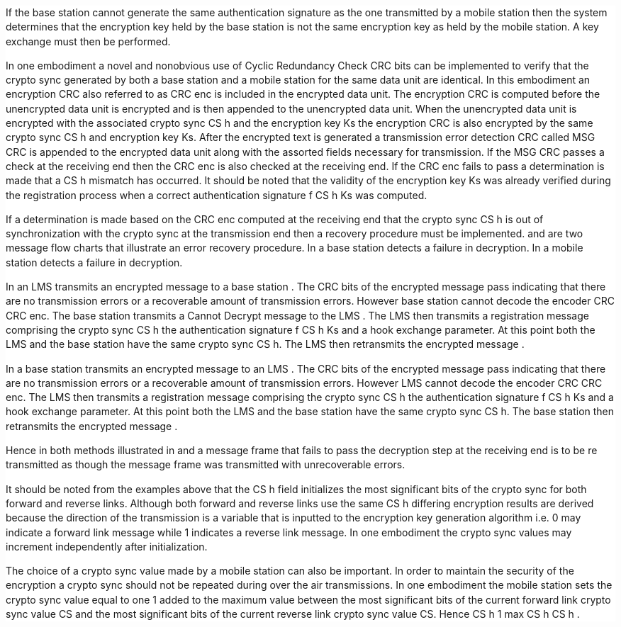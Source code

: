 If the base station cannot generate the same authentication signature as the one transmitted by a mobile station then the system determines that the encryption key held by the base station is not the same encryption key as held by the mobile station. A key exchange must then be performed.

In one embodiment a novel and nonobvious use of Cyclic Redundancy Check CRC bits can be implemented to verify that the crypto sync generated by both a base station and a mobile station for the same data unit are identical. In this embodiment an encryption CRC also referred to as CRC enc is included in the encrypted data unit. The encryption CRC is computed before the unencrypted data unit is encrypted and is then appended to the unencrypted data unit. When the unencrypted data unit is encrypted with the associated crypto sync CS h and the encryption key Ks the encryption CRC is also encrypted by the same crypto sync CS h and encryption key Ks. After the encrypted text is generated a transmission error detection CRC called MSG CRC is appended to the encrypted data unit along with the assorted fields necessary for transmission. If the MSG CRC passes a check at the receiving end then the CRC enc is also checked at the receiving end. If the CRC enc fails to pass a determination is made that a CS h mismatch has occurred. It should be noted that the validity of the encryption key Ks was already verified during the registration process when a correct authentication signature f CS h Ks was computed.

If a determination is made based on the CRC enc computed at the receiving end that the crypto sync CS h is out of synchronization with the crypto sync at the transmission end then a recovery procedure must be implemented. and are two message flow charts that illustrate an error recovery procedure. In a base station detects a failure in decryption. In a mobile station detects a failure in decryption.

In an LMS transmits an encrypted message to a base station . The CRC bits of the encrypted message pass indicating that there are no transmission errors or a recoverable amount of transmission errors. However base station cannot decode the encoder CRC CRC enc. The base station transmits a Cannot Decrypt message to the LMS . The LMS then transmits a registration message comprising the crypto sync CS h the authentication signature f CS h Ks and a hook exchange parameter. At this point both the LMS and the base station have the same crypto sync CS h. The LMS then retransmits the encrypted message .

In a base station transmits an encrypted message to an LMS . The CRC bits of the encrypted message pass indicating that there are no transmission errors or a recoverable amount of transmission errors. However LMS cannot decode the encoder CRC CRC enc. The LMS then transmits a registration message comprising the crypto sync CS h the authentication signature f CS h Ks and a hook exchange parameter. At this point both the LMS and the base station have the same crypto sync CS h. The base station then retransmits the encrypted message .

Hence in both methods illustrated in and a message frame that fails to pass the decryption step at the receiving end is to be re transmitted as though the message frame was transmitted with unrecoverable errors.

It should be noted from the examples above that the CS h field initializes the most significant bits of the crypto sync for both forward and reverse links. Although both forward and reverse links use the same CS h differing encryption results are derived because the direction of the transmission is a variable that is inputted to the encryption key generation algorithm i.e. 0 may indicate a forward link message while 1 indicates a reverse link message. In one embodiment the crypto sync values may increment independently after initialization.

The choice of a crypto sync value made by a mobile station can also be important. In order to maintain the security of the encryption a crypto sync should not be repeated during over the air transmissions. In one embodiment the mobile station sets the crypto sync value equal to one 1 added to the maximum value between the most significant bits of the current forward link crypto sync value CS and the most significant bits of the current reverse link crypto sync value CS. Hence CS h 1 max CS h CS h .
